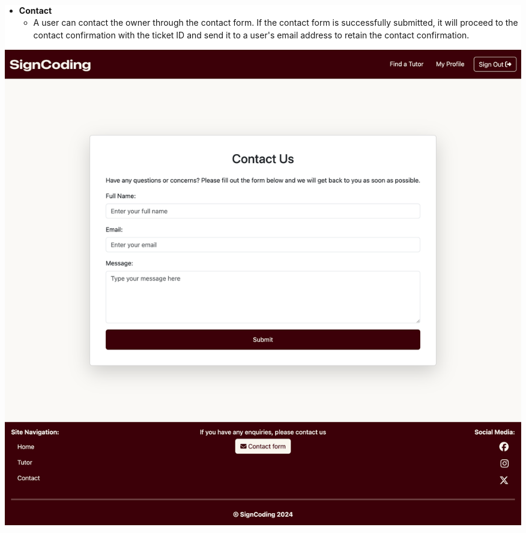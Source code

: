 - **Contact**
	- A user can contact the owner through the contact form. If the contact form is successfully submitted, it will proceed to the contact confirmation with the ticket ID and send it to a user's email address to retain the contact confirmation.

![screenshot](documentation/features/features11a.png)